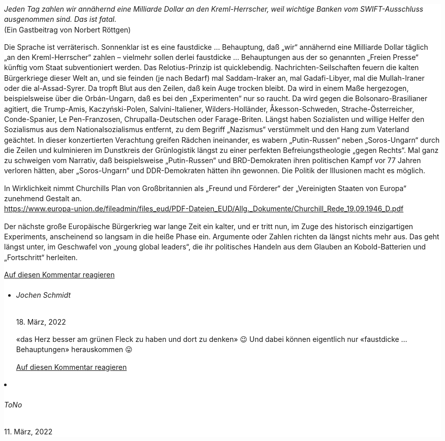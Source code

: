 *Jeden Tag zahlen wir annähernd eine Milliarde Dollar an den Kreml-Herrscher, weil wichtige Banken vom SWIFT-Ausschluss ausgenommen sind. Das ist fatal.*<br>
(Ein Gastbeitrag von Norbert Röttgen)

Die Sprache ist verräterisch. Sonnenklar ist es eine faustdicke … Behauptung, daß „wir“ annähernd eine Milliarde Dollar täglich „an den Kreml-Herrscher“ zahlen &#8211; vielmehr sollen derlei faustdicke … Behauptungen aus der so genannten „Freien Presse“ künftig vom Staat subventioniert werden. Das Relotius-Prinzip ist quicklebendig. Nachrichten-Seilschaften feuern die kalten Bürgerkriege dieser Welt an, und sie feinden (je nach Bedarf) mal Saddam-Iraker an, mal Gadafi-Libyer, mal die Mullah-Iraner oder die al-Assad-Syrer. Da tropft Blut aus den Zeilen, daß kein Auge trocken bleibt. Da wird in einem Maße hergezogen, beispielsweise über die Orbán-Ungarn, daß es bei den „Experimenten“ nur so raucht. Da wird gegen die Bolsonaro-Brasilianer agitiert, die Trump-Amis, Kaczyński-Polen, Salvini-Italiener, Wilders-Holländer, Åkesson-Schweden, Strache-Österreicher, Conde-Spanier, Le Pen-Franzosen, Chrupalla-Deutschen oder Farage-Briten. Längst haben Sozialisten und willige Helfer den Sozialismus aus dem Nationalsozialismus entfernt, zu dem Begriff „Nazismus“ verstümmelt und den Hang zum Vaterland geächtet. In dieser konzertierten Verachtung greifen Rädchen ineinander, es wabern „Putin-Russen“ neben „Soros-Ungarn“ durch die Zeilen und kulminieren im Dunstkreis der Grünlogistik längst zu einer perfekten Befreiungstheologie „gegen Rechts“. Mal ganz zu schweigen vom Narrativ, daß beispielsweise „Putin-Russen“ und BRD-Demokraten ihren politischen Kampf vor 77 Jahren verloren hätten, aber „Soros-Ungarn“ und DDR-Demokraten hätten ihn gewonnen. Die Politik der Illusionen macht es möglich.

In Wirklichkeit nimmt Churchills Plan von Großbritannien als „Freund und Förderer“ der „Vereinigten Staaten von Europa“ zunehmend Gestalt an.<br>
<a href="https://www.europa-union.de/fileadmin/files_eud/PDF-Dateien_EUD/Allg._Dokumente/Churchill_Rede_19.09.1946_D.pdf" rel="nofollow ugc">https://www.europa-union.de/fileadmin/files_eud/PDF-Dateien_EUD/Allg._Dokumente/Churchill_Rede_19.09.1946_D.pdf</a>

Der nächste große Europäische Bürgerkrieg war lange Zeit ein kalter, und er tritt nun, im Zuge des historisch einzigartigen Experiments, anscheinend so langsam in die heiße Phase ein. Argumente oder Zahlen richten da längst nichts mehr aus. Das geht längst unter, im Geschwafel von „young global leaders“, die ihr politisches Handeln aus dem Glauben an Kobold-Batterien und „Fortschritt“ herleiten.

<a rel="nofollow" class="comment-reply-link" href="#comment-117891" data-commentid="117891" data-postid="15148" data-belowelement="comment-117891" data-respondelement="respond" data-replyto="Antworte auf Thomas" aria-label="Antworte auf Thomas">Auf diesen Kommentar reagieren</a> 


<ul class="children">
<li class="comment even depth-2 clearfix" id="li-comment-117943">
<h6 class="author">Jochen Schmidt</h6> <span class="date">18. März, 2022</span>



«das Herz besser am grünen Fleck zu haben und dort zu denken» 😉 Und dabei können eigentlich nur «faustdicke … Behauptungen» herauskommen 😛

<a rel="nofollow" class="comment-reply-link" href="#comment-117943" data-commentid="117943" data-postid="15148" data-belowelement="comment-117943" data-respondelement="respond" data-replyto="Antworte auf Jochen Schmidt" aria-label="Antworte auf Jochen Schmidt">Auf diesen Kommentar reagieren</a> 


</li>
</ul>
</li>
<li class="comment odd alt thread-odd thread-alt depth-1 clearfix" id="li-comment-117892">
<h6 class="author">ToNo</h6> <span class="date">11. März, 2022</span>
